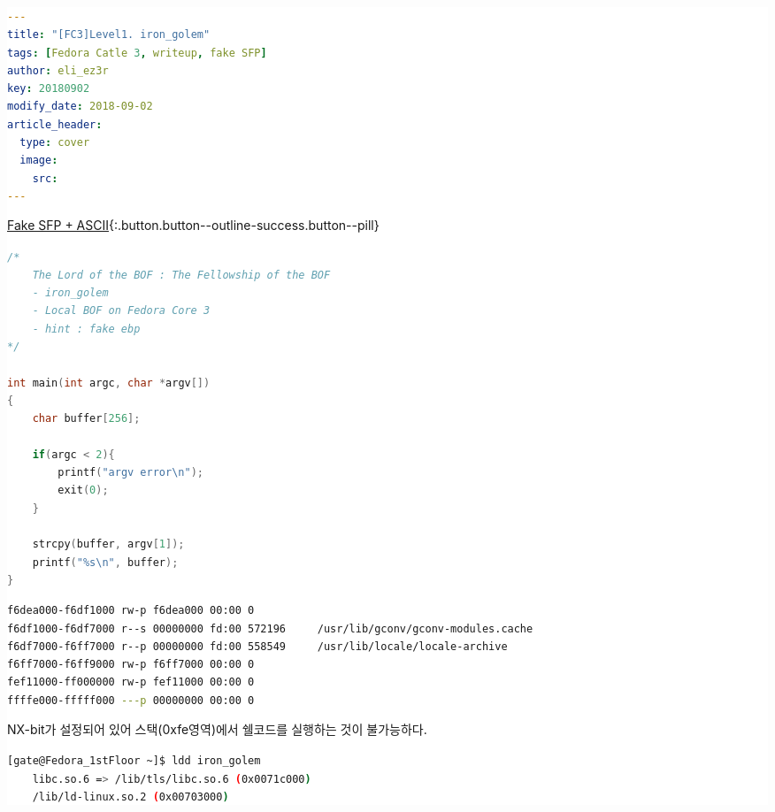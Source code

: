 ```yaml
---
title: "[FC3]Level1. iron_golem"
tags: [Fedora Catle 3, writeup, fake SFP]
author: eli_ez3r
key: 20180902
modify_date: 2018-09-02
article_header:
  type: cover
  image:
    src: 
---
```


[Fake SFP + ASCII](#){:.button.button--outline-success.button--pill}

```c
/*
	The Lord of the BOF : The Fellowship of the BOF
	- iron_golem
	- Local BOF on Fedora Core 3
	- hint : fake ebp
*/

int main(int argc, char *argv[])
{
    char buffer[256];

    if(argc < 2){
        printf("argv error\n");
        exit(0);
    }

    strcpy(buffer, argv[1]);
    printf("%s\n", buffer);
}
```



```sh
f6dea000-f6df1000 rw-p f6dea000 00:00 0
f6df1000-f6df7000 r--s 00000000 fd:00 572196     /usr/lib/gconv/gconv-modules.cache
f6df7000-f6ff7000 r--p 00000000 fd:00 558549     /usr/lib/locale/locale-archive
f6ff7000-f6ff9000 rw-p f6ff7000 00:00 0
fef11000-ff000000 rw-p fef11000 00:00 0
ffffe000-fffff000 ---p 00000000 00:00 0
```

NX-bit가 설정되어 있어 스택(0xfe영역)에서 쉘코드를 실행하는 것이 불가능하다.



```bash
[gate@Fedora_1stFloor ~]$ ldd iron_golem
	libc.so.6 => /lib/tls/libc.so.6 (0x0071c000)
	/lib/ld-linux.so.2 (0x00703000)
```
